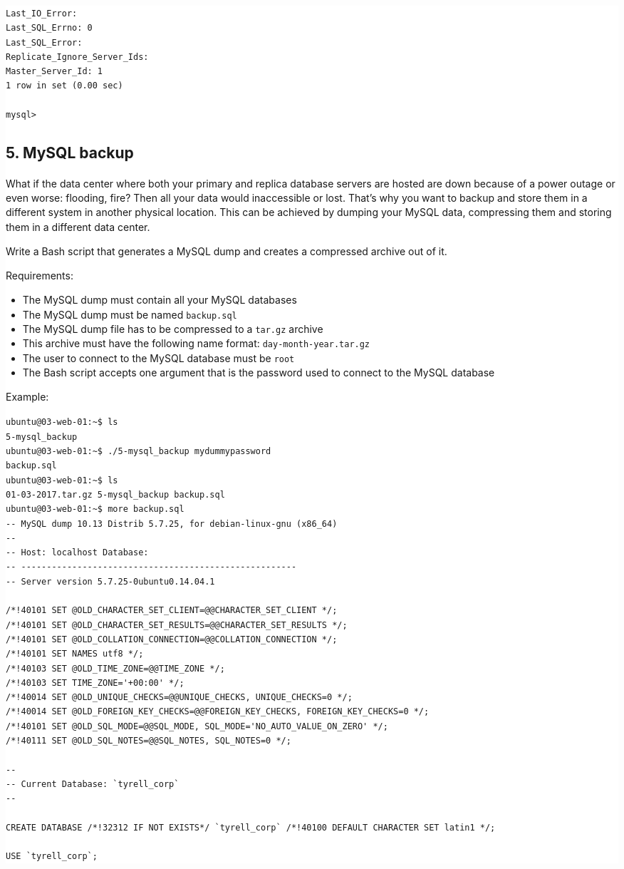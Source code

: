 ```
Last_IO_Error: 
Last_SQL_Errno: 0
Last_SQL_Error: 
Replicate_Ignore_Server_Ids: 
Master_Server_Id: 1
1 row in set (0.00 sec)

mysql> 

```


## 5. MySQL backup

What if the data center where both your primary and replica database servers are hosted are down because of a power outage or even worse: flooding, fire? Then all your data would inaccessible or lost. That’s why you want to backup and store them in a different system in another physical location. This can be achieved by dumping your MySQL data, compressing them and storing them in a different data center.

Write a Bash script that generates a MySQL dump and creates a compressed archive out of it.

Requirements:
+ The MySQL dump must contain all your MySQL databases
+ The MySQL dump must be named `backup.sql`
+ The MySQL dump file has to be compressed to a `tar.gz` archive
+ This archive must have the following name format: `day-month-year.tar.gz`
+ The user to connect to the MySQL database must be `root`
+ The Bash script accepts one argument that is the password used to connect to the MySQL database

Example:

```
ubuntu@03-web-01:~$ ls
5-mysql_backup
ubuntu@03-web-01:~$ ./5-mysql_backup mydummypassword
backup.sql
ubuntu@03-web-01:~$ ls
01-03-2017.tar.gz 5-mysql_backup backup.sql
ubuntu@03-web-01:~$ more backup.sql
-- MySQL dump 10.13 Distrib 5.7.25, for debian-linux-gnu (x86_64)
--
-- Host: localhost Database:
-- ------------------------------------------------------
-- Server version 5.7.25-0ubuntu0.14.04.1

/*!40101 SET @OLD_CHARACTER_SET_CLIENT=@@CHARACTER_SET_CLIENT */;
/*!40101 SET @OLD_CHARACTER_SET_RESULTS=@@CHARACTER_SET_RESULTS */;
/*!40101 SET @OLD_COLLATION_CONNECTION=@@COLLATION_CONNECTION */;
/*!40101 SET NAMES utf8 */;
/*!40103 SET @OLD_TIME_ZONE=@@TIME_ZONE */;
/*!40103 SET TIME_ZONE='+00:00' */;
/*!40014 SET @OLD_UNIQUE_CHECKS=@@UNIQUE_CHECKS, UNIQUE_CHECKS=0 */;
/*!40014 SET @OLD_FOREIGN_KEY_CHECKS=@@FOREIGN_KEY_CHECKS, FOREIGN_KEY_CHECKS=0 */;
/*!40101 SET @OLD_SQL_MODE=@@SQL_MODE, SQL_MODE='NO_AUTO_VALUE_ON_ZERO' */;
/*!40111 SET @OLD_SQL_NOTES=@@SQL_NOTES, SQL_NOTES=0 */;

--
-- Current Database: `tyrell_corp`
--

CREATE DATABASE /*!32312 IF NOT EXISTS*/ `tyrell_corp` /*!40100 DEFAULT CHARACTER SET latin1 */;

USE `tyrell_corp`;

```
